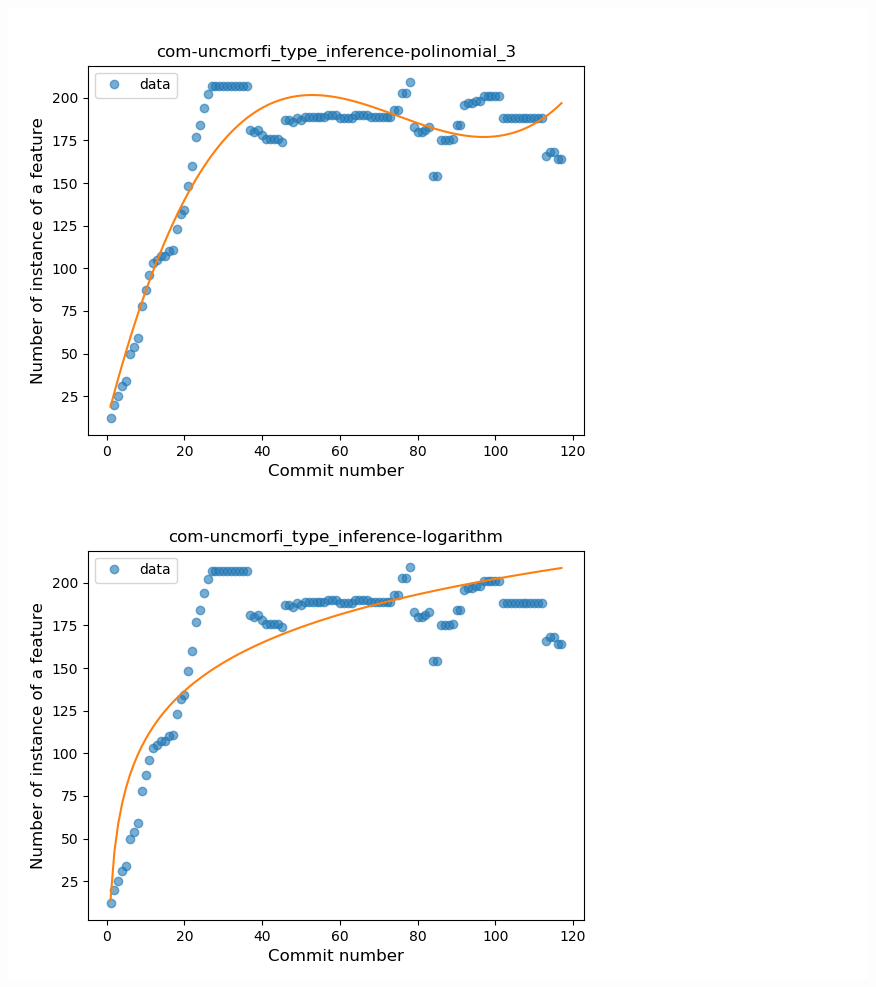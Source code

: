 ![com-uncmorfi T11_3](../plots/com-uncmorfi_type_inference_T11_3.png)
![com-uncmorfi T6](../plots/com-uncmorfi_type_inference_T6.png)